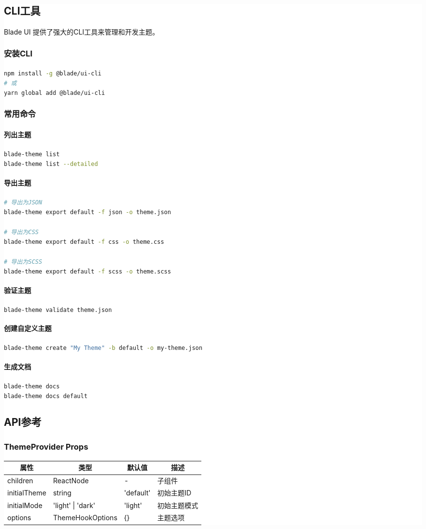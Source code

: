 ## CLI工具

Blade UI 提供了强大的CLI工具来管理和开发主题。

### 安装CLI
```bash
npm install -g @blade/ui-cli
# 或
yarn global add @blade/ui-cli
```

### 常用命令

#### 列出主题
```bash
blade-theme list
blade-theme list --detailed
```

#### 导出主题
```bash
# 导出为JSON
blade-theme export default -f json -o theme.json

# 导出为CSS
blade-theme export default -f css -o theme.css

# 导出为SCSS
blade-theme export default -f scss -o theme.scss
```

#### 验证主题
```bash
blade-theme validate theme.json
```

#### 创建自定义主题
```bash
blade-theme create "My Theme" -b default -o my-theme.json
```

#### 生成文档
```bash
blade-theme docs
blade-theme docs default
```

## API参考

### ThemeProvider Props

| 属性 | 类型 | 默认值 | 描述 |
|------|------|--------|------|
| children | ReactNode | - | 子组件 |
| initialTheme | string | 'default' | 初始主题ID |
| initialMode | 'light' \| 'dark' | 'light' | 初始主题模式 |
| options | ThemeHookOptions | {} | 主题选项 |
